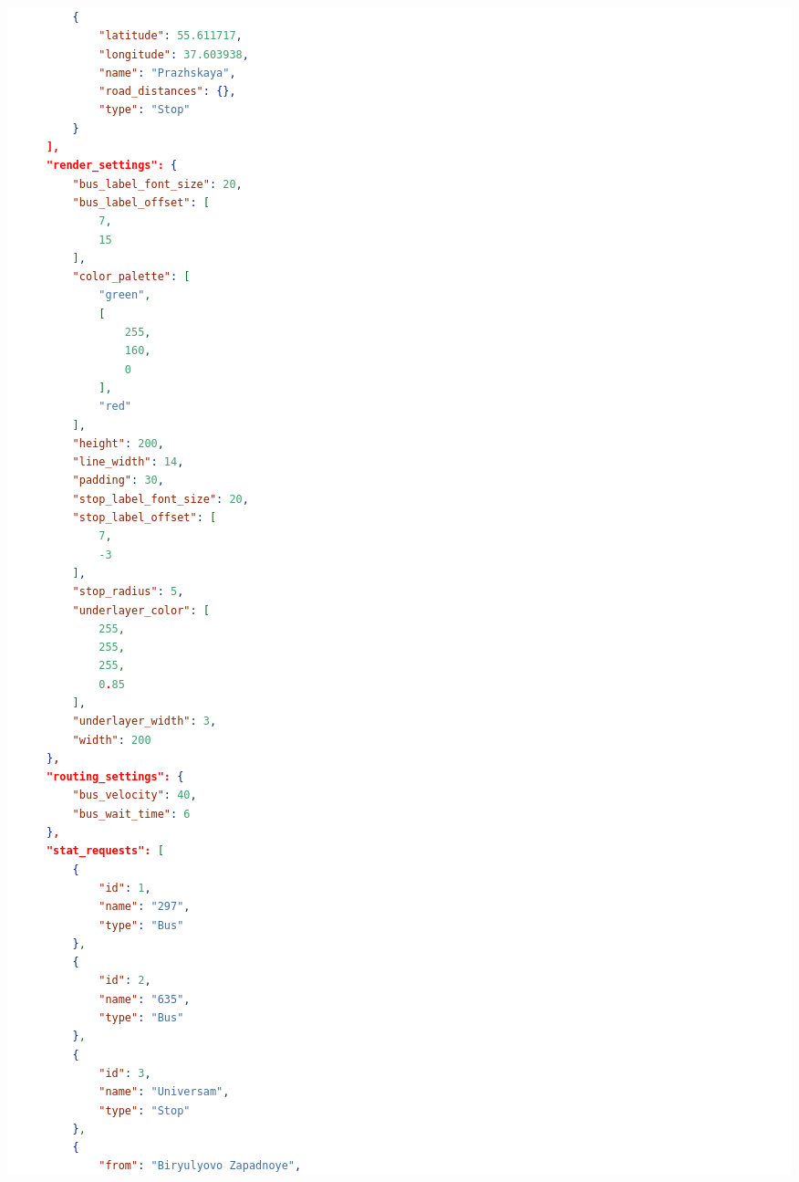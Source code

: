 ```json
          {
              "latitude": 55.611717,
              "longitude": 37.603938,
              "name": "Prazhskaya",
              "road_distances": {},
              "type": "Stop"
          }
      ],
      "render_settings": {
          "bus_label_font_size": 20,
          "bus_label_offset": [
              7,
              15
          ],
          "color_palette": [
              "green",
              [
                  255,
                  160,
                  0
              ],
              "red"
          ],
          "height": 200,
          "line_width": 14,
          "padding": 30,
          "stop_label_font_size": 20,
          "stop_label_offset": [
              7,
              -3
          ],
          "stop_radius": 5,
          "underlayer_color": [
              255,
              255,
              255,
              0.85
          ],
          "underlayer_width": 3,
          "width": 200
      },
      "routing_settings": {
          "bus_velocity": 40,
          "bus_wait_time": 6
      },
      "stat_requests": [
          {
              "id": 1,
              "name": "297",
              "type": "Bus"
          },
          {
              "id": 2,
              "name": "635",
              "type": "Bus"
          },
          {
              "id": 3,
              "name": "Universam",
              "type": "Stop"
          },
          {
              "from": "Biryulyovo Zapadnoye",
```